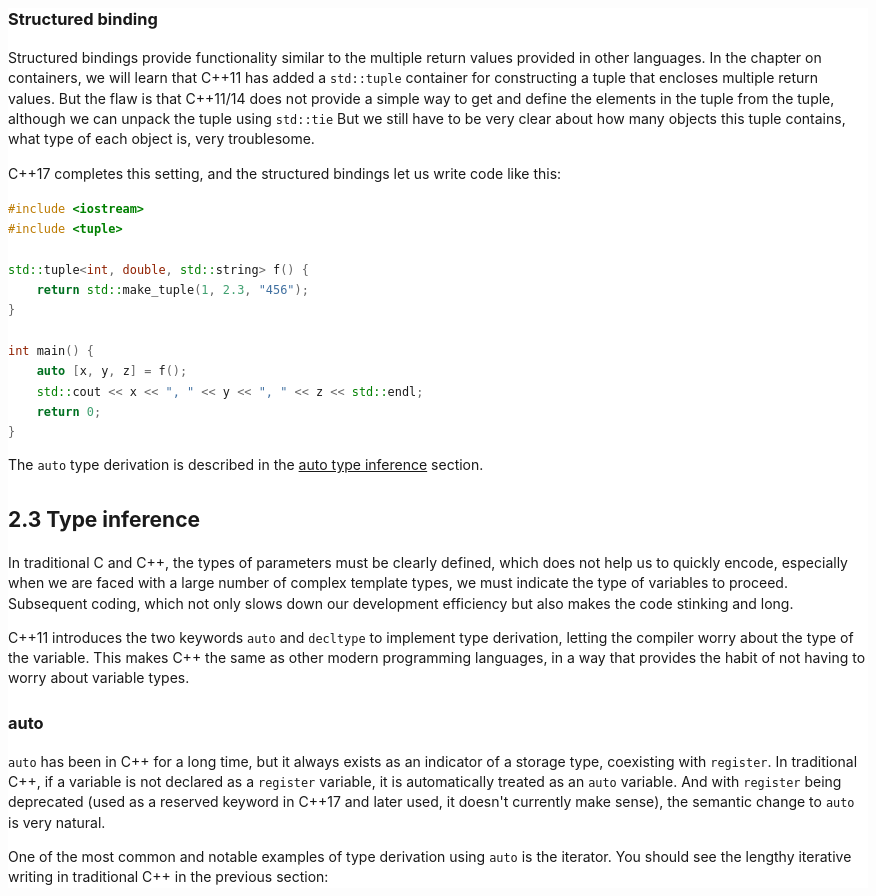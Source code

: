 ### Structured binding

Structured bindings provide functionality similar to the multiple return values
provided in other languages. In the chapter on containers,
we will learn that C++11 has added a `std::tuple` container for
constructing a tuple that encloses multiple return values. But the flaw
is that C++11/14 does not provide a simple way to get and define
the elements in the tuple from the tuple,
although we can unpack the tuple using `std::tie`
But we still have to be very clear about how many objects this tuple contains,
what type of each object is, very troublesome.

C++17 completes this setting,
and the structured bindings let us write code like this:

```cpp
#include <iostream>
#include <tuple>

std::tuple<int, double, std::string> f() {
    return std::make_tuple(1, 2.3, "456");
}

int main() {
    auto [x, y, z] = f();
    std::cout << x << ", " << y << ", " << z << std::endl;
    return 0;
}
```

The `auto` type derivation is described in the
[auto type inference](#auto) section.

## 2.3 Type inference

In traditional C and C++, the types of parameters must be clearly defined, which does not help us to quickly encode, especially when we are faced with a large number of complex template types, we must indicate the type of variables to proceed. Subsequent coding, which not only slows down our development efficiency but also makes the code stinking and long.

C++11 introduces the two keywords `auto` and `decltype` to implement type derivation, letting the compiler worry about the type of the variable. This makes C++ the same as other modern programming languages, in a way that provides the habit of not having to worry about variable types.

### auto

`auto` has been in C++ for a long time, but it always exists as an indicator of a storage type, coexisting with `register`. In traditional C++, if a variable is not declared as a `register` variable, it is automatically treated as an `auto` variable. And with `register` being deprecated (used as a reserved keyword in C++17 and later used, it doesn't currently make sense), the semantic change to `auto` is very natural.

One of the most common and notable examples of type derivation using `auto` is the iterator. You should see the lengthy iterative writing in traditional C++ in the previous section:
